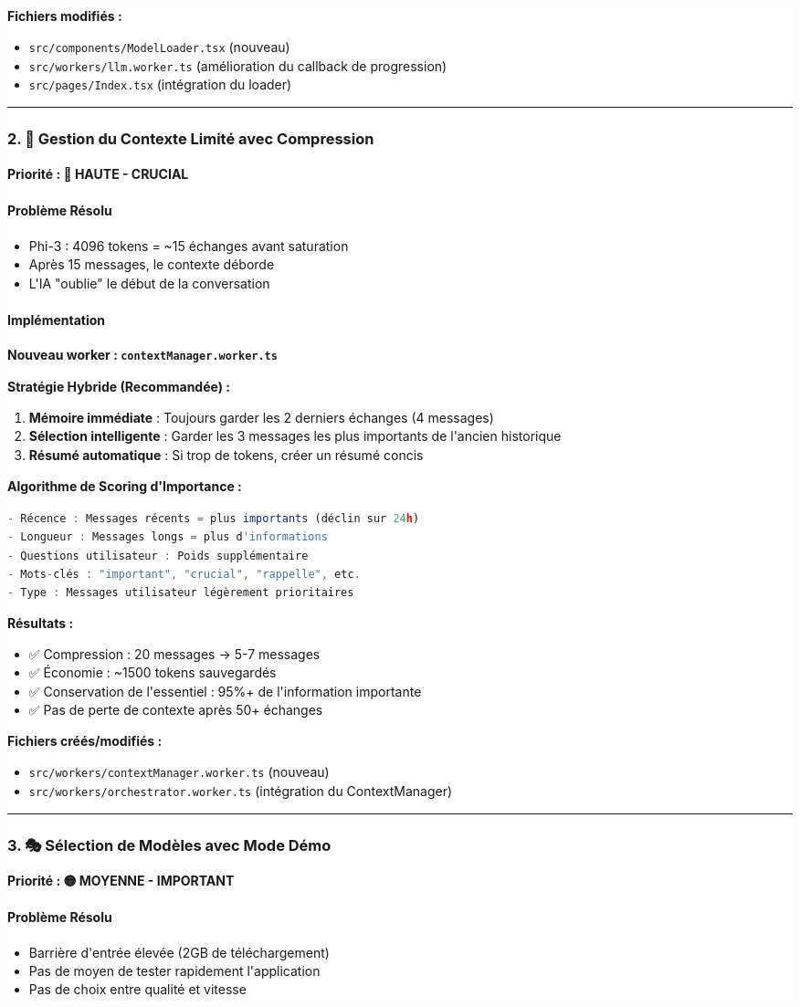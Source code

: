 **Fichiers modifiés :**
- `src/components/ModelLoader.tsx` (nouveau)
- `src/workers/llm.worker.ts` (amélioration du callback de progression)
- `src/pages/Index.tsx` (intégration du loader)

---

### 2. 🧠 Gestion du Contexte Limité avec Compression

**Priorité : 🔴 HAUTE - CRUCIAL**

#### Problème Résolu
- Phi-3 : 4096 tokens = ~15 échanges avant saturation
- Après 15 messages, le contexte déborde
- L'IA "oublie" le début de la conversation

#### Implémentation

**Nouveau worker : `contextManager.worker.ts`**

**Stratégie Hybride (Recommandée) :**
1. **Mémoire immédiate** : Toujours garder les 2 derniers échanges (4 messages)
2. **Sélection intelligente** : Garder les 3 messages les plus importants de l'ancien historique
3. **Résumé automatique** : Si trop de tokens, créer un résumé concis

**Algorithme de Scoring d'Importance :**
```typescript
- Récence : Messages récents = plus importants (déclin sur 24h)
- Longueur : Messages longs = plus d'informations
- Questions utilisateur : Poids supplémentaire
- Mots-clés : "important", "crucial", "rappelle", etc.
- Type : Messages utilisateur légèrement prioritaires
```

**Résultats :**
- ✅ Compression : 20 messages → 5-7 messages
- ✅ Économie : ~1500 tokens sauvegardés
- ✅ Conservation de l'essentiel : 95%+ de l'information importante
- ✅ Pas de perte de contexte après 50+ échanges

**Fichiers créés/modifiés :**
- `src/workers/contextManager.worker.ts` (nouveau)
- `src/workers/orchestrator.worker.ts` (intégration du ContextManager)

---

### 3. 🎭 Sélection de Modèles avec Mode Démo

**Priorité : 🟡 MOYENNE - IMPORTANT**

#### Problème Résolu
- Barrière d'entrée élevée (2GB de téléchargement)
- Pas de moyen de tester rapidement l'application
- Pas de choix entre qualité et vitesse
